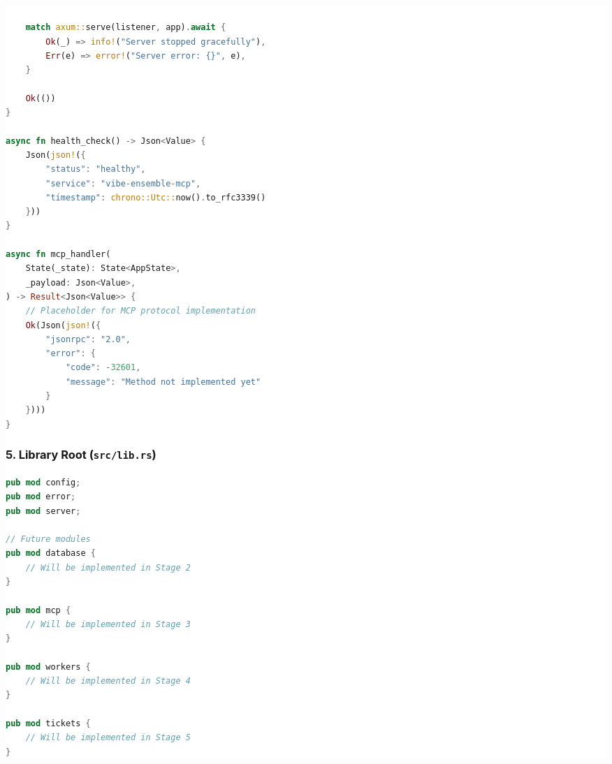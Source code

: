 ```rust
    
    match axum::serve(listener, app).await {
        Ok(_) => info!("Server stopped gracefully"),
        Err(e) => error!("Server error: {}", e),
    }

    Ok(())
}

async fn health_check() -> Json<Value> {
    Json(json!({
        "status": "healthy",
        "service": "vibe-ensemble-mcp",
        "timestamp": chrono::Utc::now().to_rfc3339()
    }))
}

async fn mcp_handler(
    State(_state): State<AppState>,
    _payload: Json<Value>,
) -> Result<Json<Value>> {
    // Placeholder for MCP protocol implementation
    Ok(Json(json!({
        "jsonrpc": "2.0",
        "error": {
            "code": -32601,
            "message": "Method not implemented yet"
        }
    })))
}
```

### 5. Library Root (`src/lib.rs`)

```rust
pub mod config;
pub mod error;
pub mod server;

// Future modules
pub mod database {
    // Will be implemented in Stage 2
}

pub mod mcp {
    // Will be implemented in Stage 3
}

pub mod workers {
    // Will be implemented in Stage 4
}

pub mod tickets {
    // Will be implemented in Stage 5
}
```
